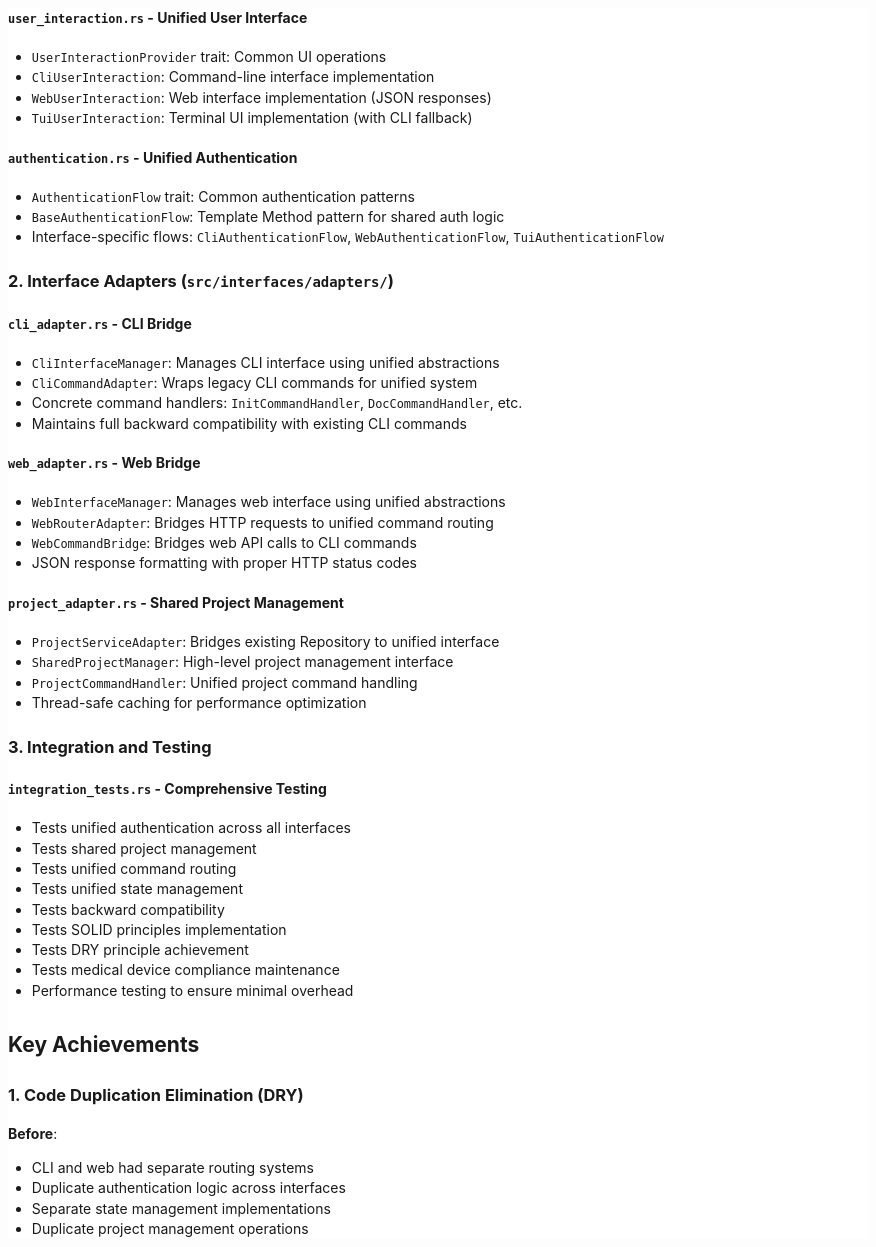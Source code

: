 #### `user_interaction.rs` - Unified User Interface
- `UserInteractionProvider` trait: Common UI operations
- `CliUserInteraction`: Command-line interface implementation
- `WebUserInteraction`: Web interface implementation (JSON responses)
- `TuiUserInteraction`: Terminal UI implementation (with CLI fallback)

#### `authentication.rs` - Unified Authentication
- `AuthenticationFlow` trait: Common authentication patterns
- `BaseAuthenticationFlow`: Template Method pattern for shared auth logic
- Interface-specific flows: `CliAuthenticationFlow`, `WebAuthenticationFlow`, `TuiAuthenticationFlow`

### 2. Interface Adapters (`src/interfaces/adapters/`)

#### `cli_adapter.rs` - CLI Bridge
- `CliInterfaceManager`: Manages CLI interface using unified abstractions
- `CliCommandAdapter`: Wraps legacy CLI commands for unified system
- Concrete command handlers: `InitCommandHandler`, `DocCommandHandler`, etc.
- Maintains full backward compatibility with existing CLI commands

#### `web_adapter.rs` - Web Bridge
- `WebInterfaceManager`: Manages web interface using unified abstractions
- `WebRouterAdapter`: Bridges HTTP requests to unified command routing
- `WebCommandBridge`: Bridges web API calls to CLI commands
- JSON response formatting with proper HTTP status codes

#### `project_adapter.rs` - Shared Project Management
- `ProjectServiceAdapter`: Bridges existing Repository to unified interface
- `SharedProjectManager`: High-level project management interface
- `ProjectCommandHandler`: Unified project command handling
- Thread-safe caching for performance optimization

### 3. Integration and Testing

#### `integration_tests.rs` - Comprehensive Testing
- Tests unified authentication across all interfaces
- Tests shared project management
- Tests unified command routing
- Tests unified state management
- Tests backward compatibility
- Tests SOLID principles implementation
- Tests DRY principle achievement
- Tests medical device compliance maintenance
- Performance testing to ensure minimal overhead

## Key Achievements

### 1. Code Duplication Elimination (DRY)

**Before**: 
- CLI and web had separate routing systems
- Duplicate authentication logic across interfaces
- Separate state management implementations
- Duplicate project management operations
